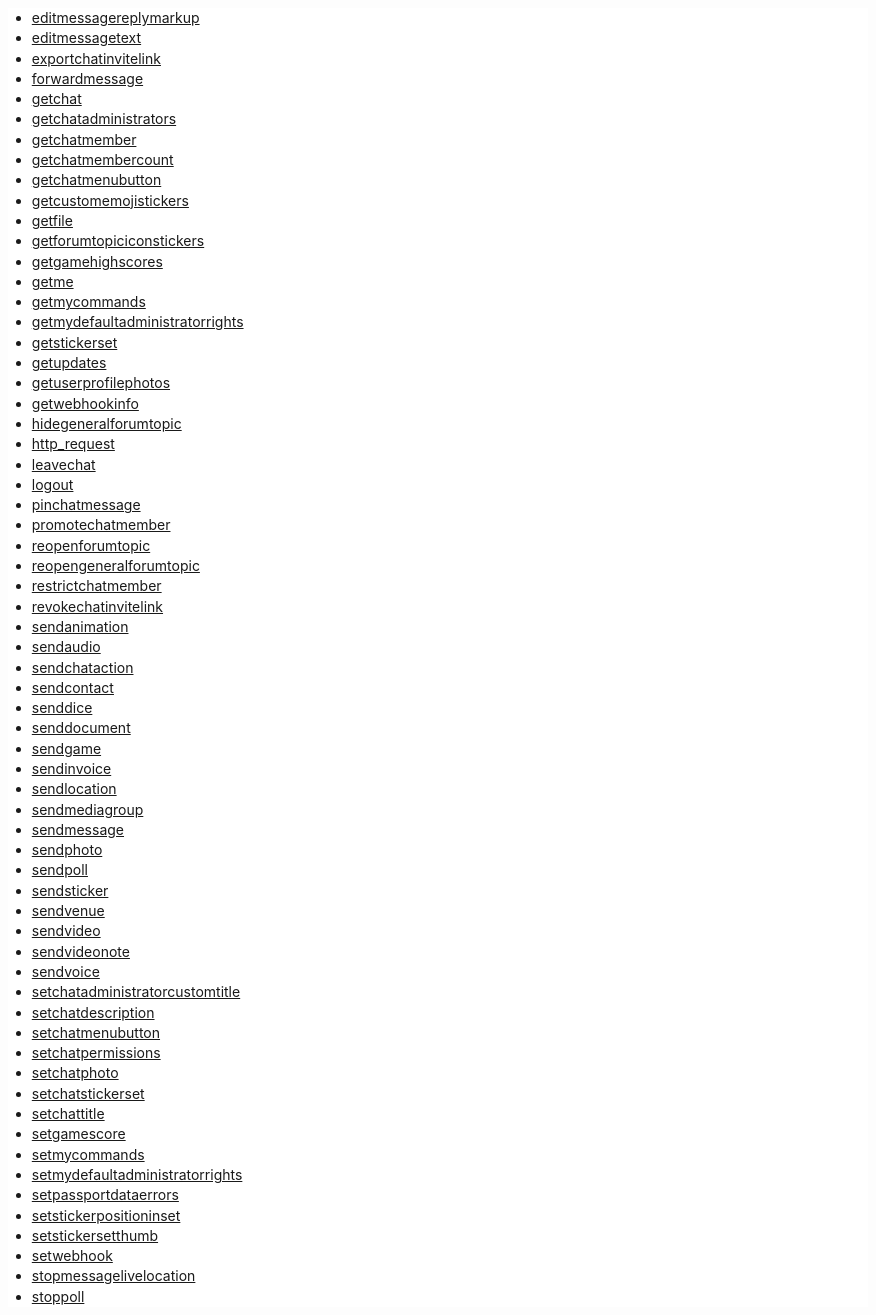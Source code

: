   - [editmessagereplymarkup](#editmessagereplymarkup)
  - [editmessagetext](#editmessagetext)
  - [exportchatinvitelink](#exportchatinvitelink)
  - [forwardmessage](#forwardmessage)
  - [getchat](#getchat)
  - [getchatadministrators](#getchatadministrators)
  - [getchatmember](#getchatmember)
  - [getchatmembercount](#getchatmembercount)
  - [getchatmenubutton](#getchatmenubutton)
  - [getcustomemojistickers](#getcustomemojistickers)
  - [getfile](#getfile)
  - [getforumtopiciconstickers](#getforumtopiciconstickers)
  - [getgamehighscores](#getgamehighscores)
  - [getme](#getme)
  - [getmycommands](#getmycommands)
  - [getmydefaultadministratorrights](#getmydefaultadministratorrights)
  - [getstickerset](#getstickerset)
  - [getupdates](#getupdates)
  - [getuserprofilephotos](#getuserprofilephotos)
  - [getwebhookinfo](#getwebhookinfo)
  - [hidegeneralforumtopic](#hidegeneralforumtopic)
  - [http_request](#http_request)
  - [leavechat](#leavechat)
  - [logout](#logout)
  - [pinchatmessage](#pinchatmessage)
  - [promotechatmember](#promotechatmember)
  - [reopenforumtopic](#reopenforumtopic)
  - [reopengeneralforumtopic](#reopengeneralforumtopic)
  - [restrictchatmember](#restrictchatmember)
  - [revokechatinvitelink](#revokechatinvitelink)
  - [sendanimation](#sendanimation)
  - [sendaudio](#sendaudio)
  - [sendchataction](#sendchataction)
  - [sendcontact](#sendcontact)
  - [senddice](#senddice)
  - [senddocument](#senddocument)
  - [sendgame](#sendgame)
  - [sendinvoice](#sendinvoice)
  - [sendlocation](#sendlocation)
  - [sendmediagroup](#sendmediagroup)
  - [sendmessage](#sendmessage)
  - [sendphoto](#sendphoto)
  - [sendpoll](#sendpoll)
  - [sendsticker](#sendsticker)
  - [sendvenue](#sendvenue)
  - [sendvideo](#sendvideo)
  - [sendvideonote](#sendvideonote)
  - [sendvoice](#sendvoice)
  - [setchatadministratorcustomtitle](#setchatadministratorcustomtitle)
  - [setchatdescription](#setchatdescription)
  - [setchatmenubutton](#setchatmenubutton)
  - [setchatpermissions](#setchatpermissions)
  - [setchatphoto](#setchatphoto)
  - [setchatstickerset](#setchatstickerset)
  - [setchattitle](#setchattitle)
  - [setgamescore](#setgamescore)
  - [setmycommands](#setmycommands)
  - [setmydefaultadministratorrights](#setmydefaultadministratorrights)
  - [setpassportdataerrors](#setpassportdataerrors)
  - [setstickerpositioninset](#setstickerpositioninset)
  - [setstickersetthumb](#setstickersetthumb)
  - [setwebhook](#setwebhook)
  - [stopmessagelivelocation](#stopmessagelivelocation)
  - [stoppoll](#stoppoll)